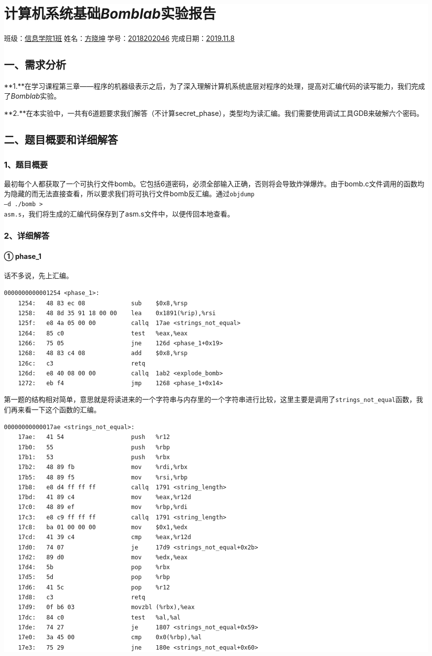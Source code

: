 # 计算机系统基础$Bomblab$实验报告



班级：<u>信息学院1班</u> 	姓名：<u>方晓坤</u> 	学号：<u>2018202046</u> 	完成日期：<u>2019.11.8</u>



## 一、需求分析

**1.**在学习课程第三章——程序的机器级表示之后，为了深入理解计算机系统底层对程序的处理，提高对汇编代码的读写能力，我们完成了$Bomb$$lab$实验。

**2.**在本实验中，一共有6道题要求我们解答（不计算secret_phase），类型均为读汇编。我们需要使用调试工具GDB来破解六个密码。

## 二、题目概要和详细解答

### 1、题目概要

最初每个人都获取了一个可执行文件bomb。它包括6道密码，必须全部输入正确，否则将会导致炸弹爆炸。由于bomb.c文件调用的函数均为隐藏的而无法直接查看，所以要求我们将可执行文件bomb反汇编。通过<code>objdump –d ./bomb > asm.s</code>，我们将生成的汇编代码保存到了asm.s文件中，以便传回本地查看。

### 2、详细解答

#### ① phase_1

话不多说，先上汇编。

~~~assembly
0000000000001254 <phase_1>:
    1254:	48 83 ec 08          	sub    $0x8,%rsp
    1258:	48 8d 35 91 18 00 00 	lea    0x1891(%rip),%rsi
    125f:	e8 4a 05 00 00       	callq  17ae <strings_not_equal>
    1264:	85 c0                	test   %eax,%eax
    1266:	75 05                	jne    126d <phase_1+0x19>
    1268:	48 83 c4 08          	add    $0x8,%rsp
    126c:	c3                   	retq   
    126d:	e8 40 08 00 00       	callq  1ab2 <explode_bomb>
    1272:	eb f4                	jmp    1268 <phase_1+0x14>
~~~

第一题的结构相对简单，意思就是将读进来的一个字符串与内存里的一个字符串进行比较，这里主要是调用了<code>strings_not_equal</code>函数，我们再来看一下这个函数的汇编。

~~~assembly
00000000000017ae <strings_not_equal>:
    17ae:	41 54                	push   %r12
    17b0:	55                   	push   %rbp
    17b1:	53                   	push   %rbx
    17b2:	48 89 fb             	mov    %rdi,%rbx
    17b5:	48 89 f5             	mov    %rsi,%rbp
    17b8:	e8 d4 ff ff ff       	callq  1791 <string_length>
    17bd:	41 89 c4             	mov    %eax,%r12d
    17c0:	48 89 ef             	mov    %rbp,%rdi
    17c3:	e8 c9 ff ff ff       	callq  1791 <string_length>
    17c8:	ba 01 00 00 00       	mov    $0x1,%edx
    17cd:	41 39 c4             	cmp    %eax,%r12d
    17d0:	74 07                	je     17d9 <strings_not_equal+0x2b>
    17d2:	89 d0                	mov    %edx,%eax
    17d4:	5b                   	pop    %rbx
    17d5:	5d                   	pop    %rbp
    17d6:	41 5c                	pop    %r12
    17d8:	c3                   	retq   
    17d9:	0f b6 03             	movzbl (%rbx),%eax
    17dc:	84 c0                	test   %al,%al
    17de:	74 27                	je     1807 <strings_not_equal+0x59>
    17e0:	3a 45 00             	cmp    0x0(%rbp),%al
    17e3:	75 29                	jne    180e <strings_not_equal+0x60>
~~~